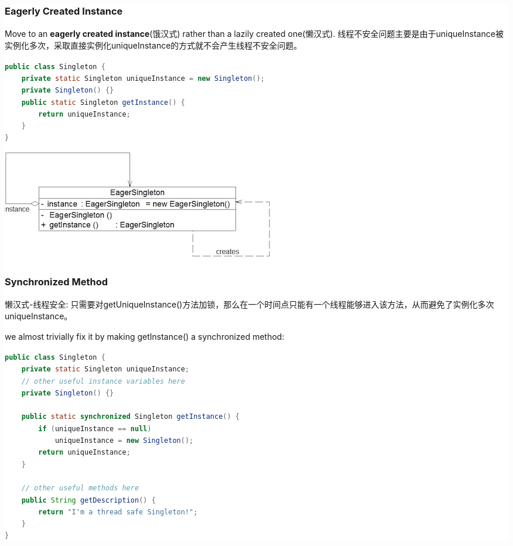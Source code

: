 
### Eagerly Created Instance

Move to an **eagerly created instance**(饿汉式) rather than a lazily created one(懒汉式). 线程不安全问题主要是由于<C>uniqueInstance</C>被实例化多次，采取直接实例化<C>uniqueInstance</C>的方式就不会产生线程不安全问题。



```Java
public class Singleton {
    private static Singleton uniqueInstance = new Singleton();
    private Singleton() {}
    public static Singleton getInstance() {
        return uniqueInstance;
    }
}
```

![](figures/EagerSingleton.jpg)




### Synchronized Method

懒汉式-线程安全: 只需要对<C>getUniqueInstance()</C>方法加锁，那么在一个时间点只能有一个线程能够进入该方法，从而避免了实例化多次<C>uniqueInstance</C>。

we almost trivially fix it by making <C>getInstance()</C> a synchronized method:

```Java
public class Singleton {
	private static Singleton uniqueInstance;
	// other useful instance variables here
	private Singleton() {}
 
	public static synchronized Singleton getInstance() {
		if (uniqueInstance == null)
			uniqueInstance = new Singleton();
		return uniqueInstance;
	}
 
	// other useful methods here
	public String getDescription() {
		return "I'm a thread safe Singleton!";
	}
}
```
